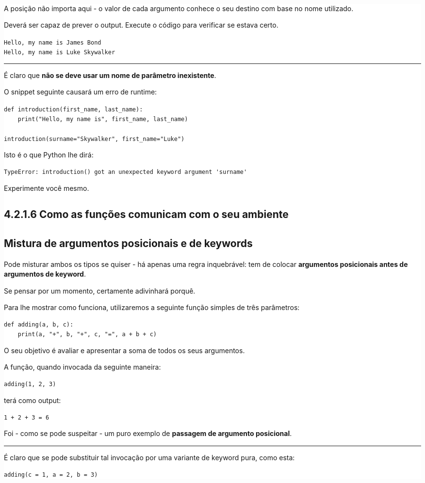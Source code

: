 A posição não importa aqui - o valor de cada argumento conhece o seu destino com base no nome utilizado.

Deverá ser capaz de prever o output. Execute o código para verificar se estava certo.
```
Hello, my name is James Bond
Hello, my name is Luke Skywalker
```

<hr>

É claro que **não se deve usar um nome de parâmetro inexistente**.

O snippet seguinte causará um erro de runtime:
```
def introduction(first_name, last_name):
    print("Hello, my name is", first_name, last_name)

introduction(surname="Skywalker", first_name="Luke")
```

Isto é o que Python lhe dirá:

`TypeError: introduction() got an unexpected keyword argument 'surname'`


Experimente você mesmo.

## 4.2.1.6 Como as funções comunicam com o seu ambiente

## Mistura de argumentos posicionais e de keywords

Pode misturar ambos os tipos se quiser - há apenas uma regra inquebrável: tem de colocar **argumentos posicionais antes de argumentos de keyword**.

Se pensar por um momento, certamente adivinhará porquê.

Para lhe mostrar como funciona, utilizaremos a seguinte função simples de três parâmetros:
```
def adding(a, b, c):
    print(a, "+", b, "+", c, "=", a + b + c)
```

O seu objetivo é avaliar e apresentar a soma de todos os seus argumentos.

A função, quando invocada da seguinte maneira:

`adding(1, 2, 3)`

terá como output:

`1 + 2 + 3 = 6`


Foi - como se pode suspeitar - um puro exemplo de **passagem de argumento posicional**.
<hr>

É claro que se pode substituir tal invocação por uma variante de keyword pura, como esta:

`adding(c = 1, a = 2, b = 3)`
